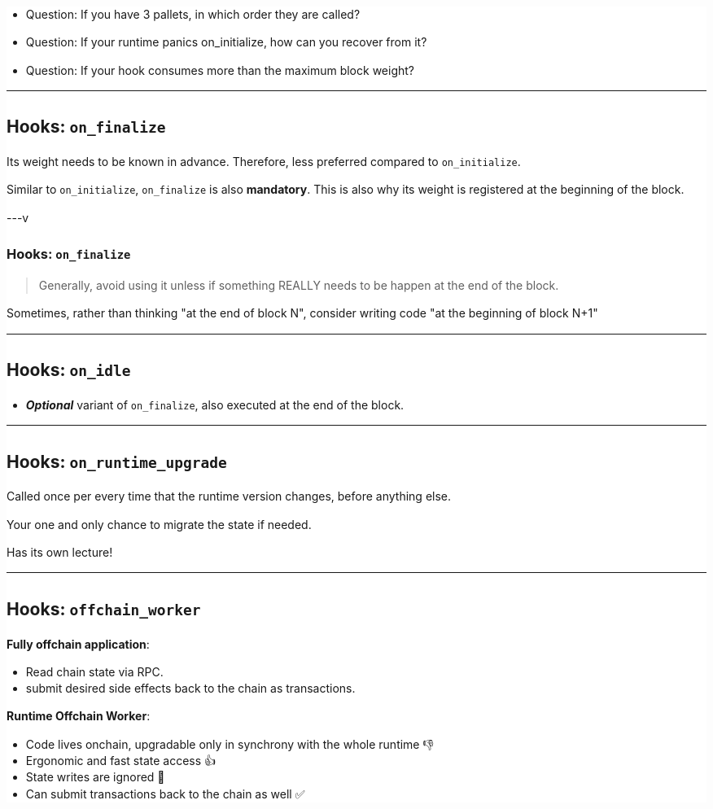 - Question: If you have 3 pallets, in which order they are called?



- Question: If your runtime panics on_initialize, how can you recover from it?



- Question: If your hook consumes more than the maximum block weight?



---

## Hooks: `on_finalize`

Its weight needs to be known in advance. Therefore, less preferred compared to `on_initialize`.

Similar to `on_initialize`, `on_finalize` is also **mandatory**. This is also why its weight is
registered at the beginning of the block.

---v

### Hooks: `on_finalize`

> Generally, avoid using it unless if something REALLY needs to be happen at the end of the block.

Sometimes, rather than thinking "at the end of block N", consider writing code "at the beginning of block N+1"

---

## Hooks: `on_idle`

- **_Optional_** variant of `on_finalize`, also executed at the end of the block.

---

## Hooks: `on_runtime_upgrade`

Called once per every time that the runtime version changes, before anything else.

Your one and only chance to migrate the state if needed.

Has its own lecture!

---

## Hooks: `offchain_worker`

**Fully offchain application**:

- Read chain state via RPC.
- submit desired side effects back to the chain as transactions.

**Runtime Offchain Worker**:

- Code lives onchain, upgradable only in synchrony with the whole runtime 👎
- Ergonomic and fast state access 👍
- State writes are ignored 🤷
- Can submit transactions back to the chain as well ✅
